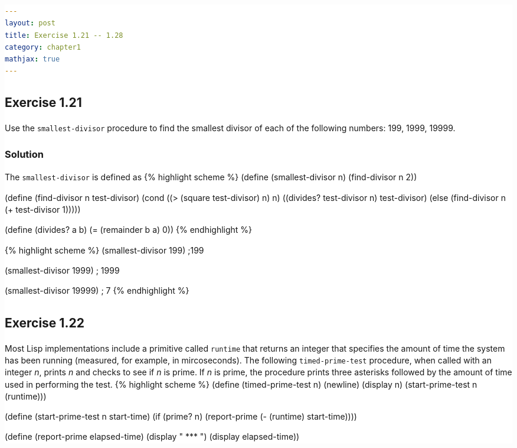 ```yaml
---
layout: post
title: Exercise 1.21 -- 1.28
category: chapter1
mathjax: true
---
```


<a name="Ex1.21"> </a>

## Exercise 1.21

Use the `smallest-divisor` procedure to find the smallest divisor of
each of the following numbers: 199, 1999, 19999.

### Solution

The `smallest-divisor` is defined as
{% highlight scheme %}
(define (smallest-divisor n)
    (find-divisor n 2))

(define (find-divisor n test-divisor)
    (cond ((> (square test-divisor) n) n)
          ((divides? test-divisor n) test-divisor)
          (else (find-divisor n (+ test-divisor 1)))))

(define (divides? a b)
    (= (remainder b a) 0))
{% endhighlight %}

{% highlight scheme %}
(smallest-divisor 199)
;199

(smallest-divisor 1999)
; 1999

(smallest-divisor 19999)
; 7
{% endhighlight %}

<a name="Ex1.22"> </a>

## Exercise 1.22

Most Lisp implementations include a primitive called `runtime`
that returns an integer that specifies the amount of time the system
has been running (measured, for example, in mircoseconds). The
following `timed-prime-test` procedure, when called with an
integer $n$, prints $n$ and checks to see if $n$ is prime. If $n$ is
prime, the procedure prints three asterisks followed by the amount of
time used in performing the test.
{% highlight scheme %}
(define (timed-prime-test n)
    (newline)
    (display n)
    (start-prime-test n (runtime)))
    
(define (start-prime-test n start-time)
    (if (prime? n)
        (report-prime (- (runtime) start-time))))
        
(define (report-prime elapsed-time)
    (display " *** ")
    (display elapsed-time))